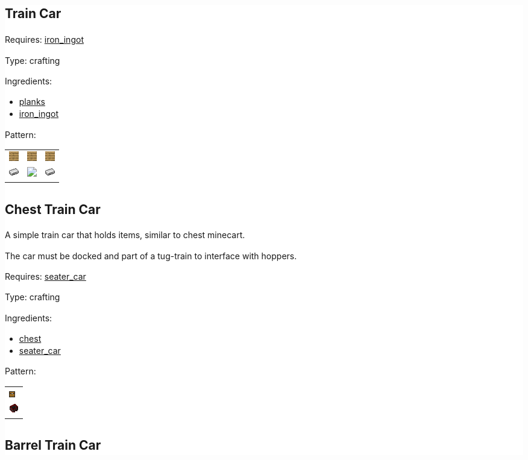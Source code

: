 
<a id="seater_car"></a>

## Train Car



Requires: [iron_ingot](https://minecraft.wiki/w/iron_ingot)

Type: crafting

Ingredients: 
* [planks](https://minecraft.wiki/w/planks)
* [iron_ingot](https://minecraft.wiki/w/iron_ingot)


Pattern: 

| | | |
| --- | --- | --- |
| ![minecraft:planks](./planks.png) | ![minecraft:planks](./planks.png) | ![minecraft:planks](./planks.png) |
| ![minecraft:iron_ingot](./iron_ingot.png) | ![](./.png) | ![minecraft:iron_ingot](./iron_ingot.png) |


<a id="chest_car"></a>

## Chest Train Car

A simple train car that holds items, similar to chest minecart.

The car must be docked and part of a tug-train to interface with hoppers.

Requires: [seater_car](#seater_car)

Type: crafting

Ingredients: 
* [chest](https://minecraft.wiki/w/chest)
* [seater_car](#seater_car)


Pattern: 

| |
| --- |
| ![minecraft:chest](./chest.png) |
| ![humblevehicles:seater_car](./seater_car.png) |


<a id="barrel_car"></a>

## Barrel Train Car

